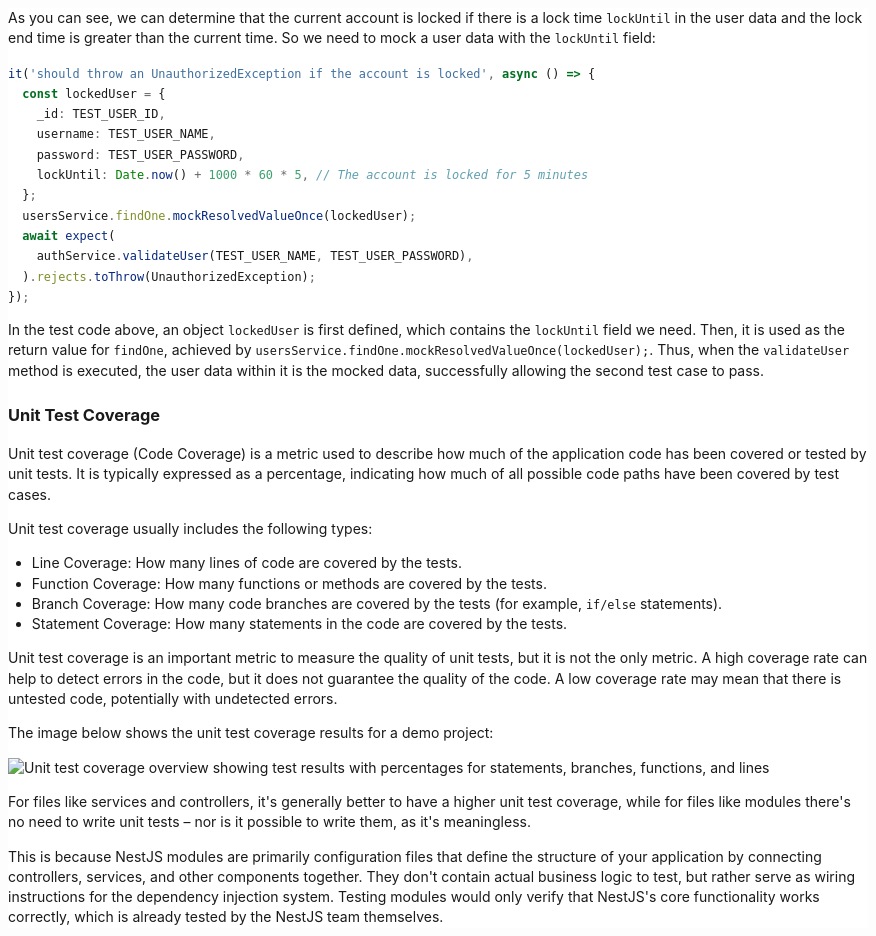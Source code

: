 As you can see, we can determine that the current account is locked if there is a lock time `lockUntil` in the user data and the lock end time is greater than the current time. So we need to mock a user data with the `lockUntil` field:

```ts
it('should throw an UnauthorizedException if the account is locked', async () => {
  const lockedUser = {
    _id: TEST_USER_ID,
    username: TEST_USER_NAME,
    password: TEST_USER_PASSWORD,
    lockUntil: Date.now() + 1000 * 60 * 5, // The account is locked for 5 minutes
  };
  usersService.findOne.mockResolvedValueOnce(lockedUser);
  await expect(
    authService.validateUser(TEST_USER_NAME, TEST_USER_PASSWORD),
  ).rejects.toThrow(UnauthorizedException);
});
```

In the test code above, an object `lockedUser` is first defined, which contains the `lockUntil` field we need. Then, it is used as the return value for `findOne`, achieved by `usersService.findOne.mockResolvedValueOnce(lockedUser);`. Thus, when the `validateUser` method is executed, the user data within it is the mocked data, successfully allowing the second test case to pass.

### Unit Test Coverage

Unit test coverage (Code Coverage) is a metric used to describe how much of the application code has been covered or tested by unit tests. It is typically expressed as a percentage, indicating how much of all possible code paths have been covered by test cases.

Unit test coverage usually includes the following types:

- Line Coverage: How many lines of code are covered by the tests.
- Function Coverage: How many functions or methods are covered by the tests.
- Branch Coverage: How many code branches are covered by the tests (for example, `if/else` statements).
- Statement Coverage: How many statements in the code are covered by the tests.

Unit test coverage is an important metric to measure the quality of unit tests, but it is not the only metric. A high coverage rate can help to detect errors in the code, but it does not guarantee the quality of the code. A low coverage rate may mean that there is untested code, potentially with undetected errors.

The image below shows the unit test coverage results for a demo project:

![Unit test coverage overview showing test results with percentages for statements, branches, functions, and lines](https://camo.githubusercontent.com/e3de4ecc6be093ac92a514fa183f688c455b00cc15a3d003bfe2f25e31a08c4f/68747470733a2f2f6d69726f2e6d656469756d2e636f6d2f76322f726573697a653a6669743a313331302f666f726d61743a776562702f302a515a5f4d4a77774c715752314d3136652e706e67)

For files like services and controllers, it's generally better to have a higher unit test coverage, while for files like modules there's no need to write unit tests – nor is it possible to write them, as it's meaningless.

This is because NestJS modules are primarily configuration files that define the structure of your application by connecting controllers, services, and other components together. They don't contain actual business logic to test, but rather serve as wiring instructions for the dependency injection system. Testing modules would only verify that NestJS's core functionality works correctly, which is already tested by the NestJS team themselves.
